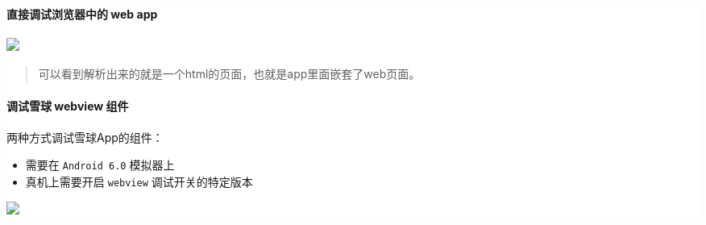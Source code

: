 #### 直接调试浏览器中的 web app
![](https://cdn.jsdelivr.net/gh/testeru-top/top-images/webview/202207271452324.png)
>可以看到解析出来的就是一个html的页面，也就是app里面嵌套了web页面。

#### 调试雪球 webview 组件

两种方式调试雪球App的组件：
- 需要在 `Android 6.0` 模拟器上
- 真机上需要开启 `webview` 调试开关的特定版本

![](https://cdn.jsdelivr.net/gh/testeru-top/top-images/webview/202207271505010.png)

